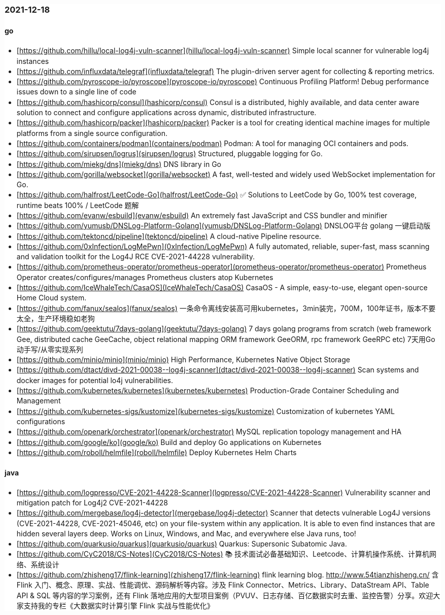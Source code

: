 ### 2021-12-18

#### go
* [https://github.com/hillu/local-log4j-vuln-scanner](hillu/local-log4j-vuln-scanner) Simple local scanner for vulnerable log4j instances
* [https://github.com/influxdata/telegraf](influxdata/telegraf) The plugin-driven server agent for collecting & reporting metrics.
* [https://github.com/pyroscope-io/pyroscope](pyroscope-io/pyroscope) Continuous Profiling Platform! Debug performance issues down to a single line of code
* [https://github.com/hashicorp/consul](hashicorp/consul) Consul is a distributed, highly available, and data center aware solution to connect and configure applications across dynamic, distributed infrastructure.
* [https://github.com/hashicorp/packer](hashicorp/packer) Packer is a tool for creating identical machine images for multiple platforms from a single source configuration.
* [https://github.com/containers/podman](containers/podman) Podman: A tool for managing OCI containers and pods.
* [https://github.com/sirupsen/logrus](sirupsen/logrus) Structured, pluggable logging for Go.
* [https://github.com/miekg/dns](miekg/dns) DNS library in Go
* [https://github.com/gorilla/websocket](gorilla/websocket) A fast, well-tested and widely used WebSocket implementation for Go.
* [https://github.com/halfrost/LeetCode-Go](halfrost/LeetCode-Go) ✅ Solutions to LeetCode by Go, 100% test coverage, runtime beats 100% / LeetCode 题解
* [https://github.com/evanw/esbuild](evanw/esbuild) An extremely fast JavaScript and CSS bundler and minifier
* [https://github.com/yumusb/DNSLog-Platform-Golang](yumusb/DNSLog-Platform-Golang) DNSLOG平台 golang 一键启动版
* [https://github.com/tektoncd/pipeline](tektoncd/pipeline) A cloud-native Pipeline resource.
* [https://github.com/0xInfection/LogMePwn](0xInfection/LogMePwn) A fully automated, reliable, super-fast, mass scanning and validation toolkit for the Log4J RCE CVE-2021-44228 vulnerability.
* [https://github.com/prometheus-operator/prometheus-operator](prometheus-operator/prometheus-operator) Prometheus Operator creates/configures/manages Prometheus clusters atop Kubernetes
* [https://github.com/IceWhaleTech/CasaOS](IceWhaleTech/CasaOS) CasaOS - A simple, easy-to-use, elegant open-source Home Cloud system.
* [https://github.com/fanux/sealos](fanux/sealos) 一条命令离线安装高可用kubernetes，3min装完，700M，100年证书，版本不要太全，生产环境稳如老狗
* [https://github.com/geektutu/7days-golang](geektutu/7days-golang) 7 days golang programs from scratch (web framework Gee, distributed cache GeeCache, object relational mapping ORM framework GeeORM, rpc framework GeeRPC etc) 7天用Go动手写/从零实现系列
* [https://github.com/minio/minio](minio/minio) High Performance, Kubernetes Native Object Storage
* [https://github.com/dtact/divd-2021-00038--log4j-scanner](dtact/divd-2021-00038--log4j-scanner) Scan systems and docker images for potential lo4j vulnerabilities.
* [https://github.com/kubernetes/kubernetes](kubernetes/kubernetes) Production-Grade Container Scheduling and Management
* [https://github.com/kubernetes-sigs/kustomize](kubernetes-sigs/kustomize) Customization of kubernetes YAML configurations
* [https://github.com/openark/orchestrator](openark/orchestrator) MySQL replication topology management and HA
* [https://github.com/google/ko](google/ko) Build and deploy Go applications on Kubernetes
* [https://github.com/roboll/helmfile](roboll/helmfile) Deploy Kubernetes Helm Charts

#### java
* [https://github.com/logpresso/CVE-2021-44228-Scanner](logpresso/CVE-2021-44228-Scanner) Vulnerability scanner and mitigation patch for Log4j2 CVE-2021-44228
* [https://github.com/mergebase/log4j-detector](mergebase/log4j-detector) Scanner that detects vulnerable Log4J versions (CVE-2021-44228, CVE-2021-45046, etc) on your file-system within any application. It is able to even find instances that are hidden several layers deep. Works on Linux, Windows, and Mac, and everywhere else Java runs, too!
* [https://github.com/quarkusio/quarkus](quarkusio/quarkus) Quarkus: Supersonic Subatomic Java.
* [https://github.com/CyC2018/CS-Notes](CyC2018/CS-Notes) 📚 技术面试必备基础知识、Leetcode、计算机操作系统、计算机网络、系统设计
* [https://github.com/zhisheng17/flink-learning](zhisheng17/flink-learning) flink learning blog. http://www.54tianzhisheng.cn/ 含 Flink 入门、概念、原理、实战、性能调优、源码解析等内容。涉及 Flink Connector、Metrics、Library、DataStream API、Table API & SQL 等内容的学习案例，还有 Flink 落地应用的大型项目案例（PVUV、日志存储、百亿数据实时去重、监控告警）分享。欢迎大家支持我的专栏《大数据实时计算引擎 Flink 实战与性能优化》